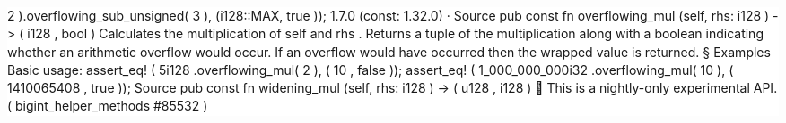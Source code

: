 2
).overflowing_sub_unsigned(
3
), (i128::MAX,
true
));
1.7.0 (const: 1.32.0)
·
Source
pub const fn
overflowing_mul
(self, rhs:
i128
) -> (
i128
,
bool
)
Calculates the multiplication of
self
and
rhs
.
Returns a tuple of the multiplication along with a boolean indicating whether an arithmetic overflow
would occur. If an overflow would have occurred then the wrapped value is returned.
§
Examples
Basic usage:
assert_eq!
(
5i128
.overflowing_mul(
2
), (
10
,
false
));
assert_eq!
(
1_000_000_000i32
.overflowing_mul(
10
), (
1410065408
,
true
));
Source
pub const fn
widening_mul
(self, rhs:
i128
) -> (
u128
,
i128
)
🔬
This is a nightly-only experimental API. (
bigint_helper_methods
#85532
)